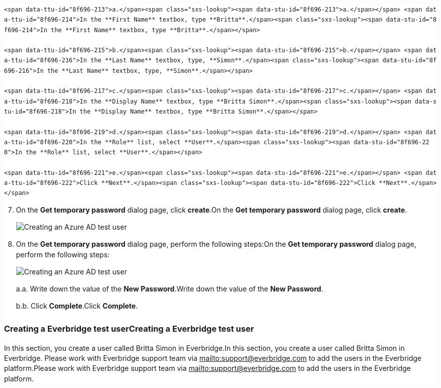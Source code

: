     <span data-ttu-id="8f696-213">a.</span><span class="sxs-lookup"><span data-stu-id="8f696-213">a.</span></span> <span data-ttu-id="8f696-214">In the **First Name** textbox, type **Britta**.</span><span class="sxs-lookup"><span data-stu-id="8f696-214">In the **First Name** textbox, type **Britta**.</span></span>  
   
    <span data-ttu-id="8f696-215">b.</span><span class="sxs-lookup"><span data-stu-id="8f696-215">b.</span></span> <span data-ttu-id="8f696-216">In the **Last Name** textbox, type, **Simon**.</span><span class="sxs-lookup"><span data-stu-id="8f696-216">In the **Last Name** textbox, type, **Simon**.</span></span>
   
    <span data-ttu-id="8f696-217">c.</span><span class="sxs-lookup"><span data-stu-id="8f696-217">c.</span></span> <span data-ttu-id="8f696-218">In the **Display Name** textbox, type **Britta Simon**.</span><span class="sxs-lookup"><span data-stu-id="8f696-218">In the **Display Name** textbox, type **Britta Simon**.</span></span>
   
    <span data-ttu-id="8f696-219">d.</span><span class="sxs-lookup"><span data-stu-id="8f696-219">d.</span></span> <span data-ttu-id="8f696-220">In the **Role** list, select **User**.</span><span class="sxs-lookup"><span data-stu-id="8f696-220">In the **Role** list, select **User**.</span></span>
   
    <span data-ttu-id="8f696-221">e.</span><span class="sxs-lookup"><span data-stu-id="8f696-221">e.</span></span> <span data-ttu-id="8f696-222">Click **Next**.</span><span class="sxs-lookup"><span data-stu-id="8f696-222">Click **Next**.</span></span>

7. <span data-ttu-id="8f696-223">On the **Get temporary password** dialog page, click **create**.</span><span class="sxs-lookup"><span data-stu-id="8f696-223">On the **Get temporary password** dialog page, click **create**.</span></span>
   
    ![Creating an Azure AD test user](https://docstestmedia1.blob.core.windows.net/azure-media/articles/active-directory/media/active-directory-saas-everbridge-tutorial/create_aaduser_07.png)
8. <span data-ttu-id="8f696-225">On the **Get temporary password** dialog page, perform the following steps:</span><span class="sxs-lookup"><span data-stu-id="8f696-225">On the **Get temporary password** dialog page, perform the following steps:</span></span>
   
    ![Creating an Azure AD test user](https://docstestmedia1.blob.core.windows.net/azure-media/articles/active-directory/media/active-directory-saas-everbridge-tutorial/create_aaduser_08.png)
   
    <span data-ttu-id="8f696-227">a.</span><span class="sxs-lookup"><span data-stu-id="8f696-227">a.</span></span> <span data-ttu-id="8f696-228">Write down the value of the **New Password**.</span><span class="sxs-lookup"><span data-stu-id="8f696-228">Write down the value of the **New Password**.</span></span>
   
    <span data-ttu-id="8f696-229">b.</span><span class="sxs-lookup"><span data-stu-id="8f696-229">b.</span></span> <span data-ttu-id="8f696-230">Click **Complete**.</span><span class="sxs-lookup"><span data-stu-id="8f696-230">Click **Complete**.</span></span>   

### <a name="creating-a-everbridge-test-user"></a><span data-ttu-id="8f696-231">Creating a Everbridge test user</span><span class="sxs-lookup"><span data-stu-id="8f696-231">Creating a Everbridge test user</span></span>
<span data-ttu-id="8f696-232">In this section, you create a user called Britta Simon in Everbridge.</span><span class="sxs-lookup"><span data-stu-id="8f696-232">In this section, you create a user called Britta Simon in Everbridge.</span></span> <span data-ttu-id="8f696-233">Please work with Everbridge support team via <mailto:support@everbridge.com> to add the users in the Everbridge platform.</span><span class="sxs-lookup"><span data-stu-id="8f696-233">Please work with Everbridge support team via <mailto:support@everbridge.com> to add the users in the Everbridge platform.</span></span>
